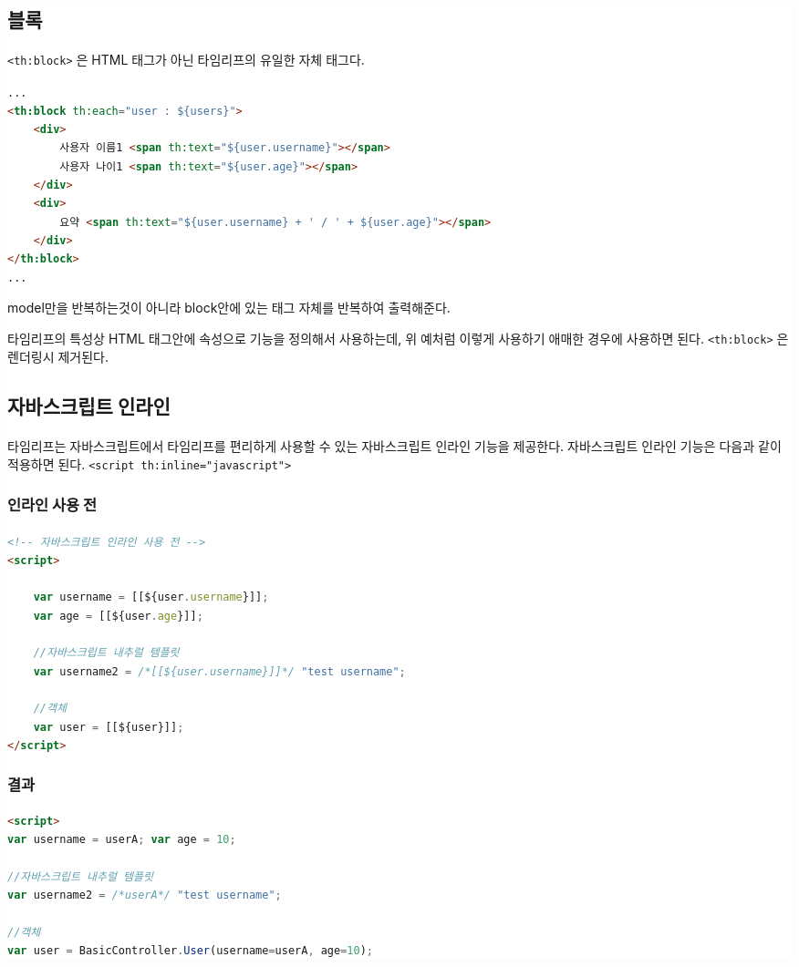 ## 블록

 `<th:block>` 은 HTML 태그가 아닌 타임리프의 유일한 자체 태그다.

```html
...
<th:block th:each="user : ${users}">
    <div>
        사용자 이름1 <span th:text="${user.username}"></span>
        사용자 나이1 <span th:text="${user.age}"></span>
    </div>
    <div>
        요약 <span th:text="${user.username} + ' / ' + ${user.age}"></span>
    </div>
</th:block>
...
```

model만을 반복하는것이 아니라 block안에 있는 태그 자체를 반복하여 출력해준다.

타임리프의 특성상 HTML 태그안에 속성으로 기능을 정의해서 사용하는데, 위 예처럼 이렇게 사용하기 애매한 경우에 사용하면 된다. `<th:block>` 은 렌더링시 제거된다.

## 자바스크립트 인라인

타임리프는 자바스크립트에서 타임리프를 편리하게 사용할 수 있는 자바스크립트 인라인 기능을 제공한다. 자바스크립트 인라인 기능은 다음과 같이 적용하면 된다.
`<script th:inline="javascript">`

### 인라인 사용 전

```html
<!-- 자바스크립트 인라인 사용 전 -->
<script>

    var username = [[${user.username}]];
    var age = [[${user.age}]];

    //자바스크립트 내추럴 템플릿
    var username2 = /*[[${user.username}]]*/ "test username";

    //객체
    var user = [[${user}]];
</script>
```

### 결과

```html
<script>
var username = userA; var age = 10;

//자바스크립트 내추럴 템플릿
var username2 = /*userA*/ "test username";

//객체
var user = BasicController.User(username=userA, age=10);
```
